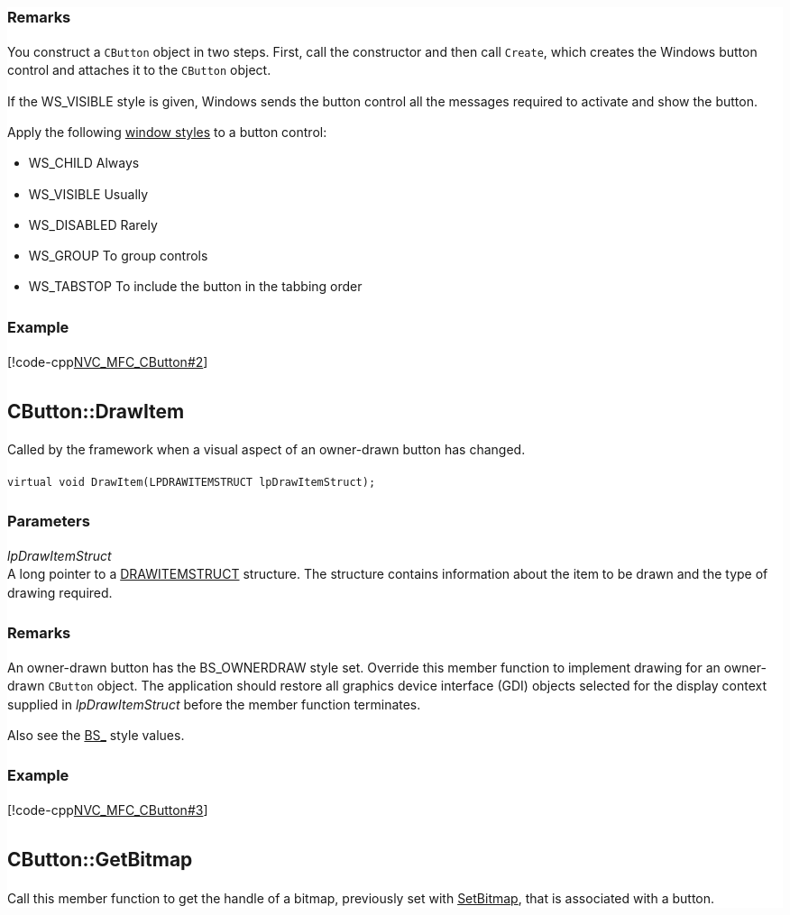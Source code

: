 ### Remarks

You construct a `CButton` object in two steps. First, call the constructor and then call `Create`, which creates the Windows button control and attaches it to the `CButton` object.

If the WS_VISIBLE style is given, Windows sends the button control all the messages required to activate and show the button.

Apply the following [window styles](../../mfc/reference/styles-used-by-mfc.md#window-styles) to a button control:

- WS_CHILD Always

- WS_VISIBLE Usually

- WS_DISABLED Rarely

- WS_GROUP To group controls

- WS_TABSTOP To include the button in the tabbing order

### Example

[!code-cpp[NVC_MFC_CButton#2](../../mfc/reference/codesnippet/cpp/cbutton-class_2.cpp)]

## <a name="drawitem"></a> CButton::DrawItem

Called by the framework when a visual aspect of an owner-drawn button has changed.

```
virtual void DrawItem(LPDRAWITEMSTRUCT lpDrawItemStruct);
```

### Parameters

*lpDrawItemStruct*<br/>
A long pointer to a [DRAWITEMSTRUCT](/windows/win32/api/winuser/ns-winuser-drawitemstruct) structure. The structure contains information about the item to be drawn and the type of drawing required.

### Remarks

An owner-drawn button has the BS_OWNERDRAW style set. Override this member function to implement drawing for an owner-drawn `CButton` object. The application should restore all graphics device interface (GDI) objects selected for the display context supplied in *lpDrawItemStruct* before the member function terminates.

Also see the [BS_](../../mfc/reference/styles-used-by-mfc.md#button-styles) style values.

### Example

[!code-cpp[NVC_MFC_CButton#3](../../mfc/reference/codesnippet/cpp/cbutton-class_3.cpp)]

## <a name="getbitmap"></a> CButton::GetBitmap

Call this member function to get the handle of a bitmap, previously set with [SetBitmap](#setbitmap), that is associated with a button.
